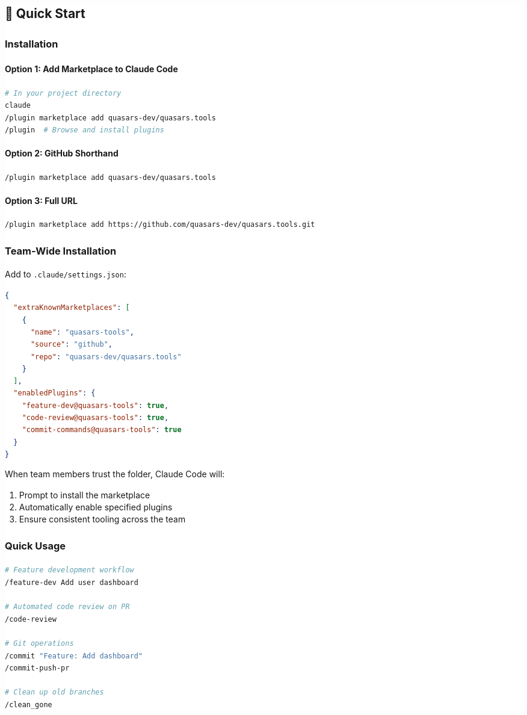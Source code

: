 
## 🚀 Quick Start

### Installation

#### Option 1: Add Marketplace to Claude Code

```bash
# In your project directory
claude
/plugin marketplace add quasars-dev/quasars.tools
/plugin  # Browse and install plugins
```

#### Option 2: GitHub Shorthand

```bash
/plugin marketplace add quasars-dev/quasars.tools
```

#### Option 3: Full URL

```bash
/plugin marketplace add https://github.com/quasars-dev/quasars.tools.git
```

### Team-Wide Installation

Add to `.claude/settings.json`:

```json
{
  "extraKnownMarketplaces": [
    {
      "name": "quasars-tools",
      "source": "github",
      "repo": "quasars-dev/quasars.tools"
    }
  ],
  "enabledPlugins": {
    "feature-dev@quasars-tools": true,
    "code-review@quasars-tools": true,
    "commit-commands@quasars-tools": true
  }
}
```

When team members trust the folder, Claude Code will:
1. Prompt to install the marketplace
2. Automatically enable specified plugins
3. Ensure consistent tooling across the team

### Quick Usage

```bash
# Feature development workflow
/feature-dev Add user dashboard

# Automated code review on PR
/code-review

# Git operations
/commit "Feature: Add dashboard"
/commit-push-pr

# Clean up old branches
/clean_gone
```